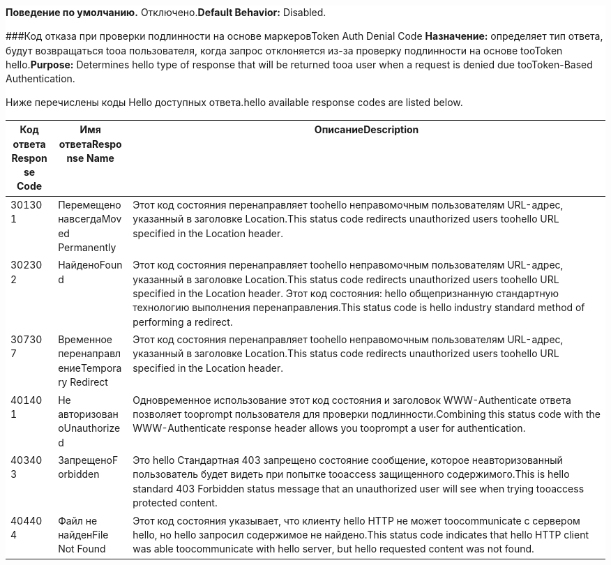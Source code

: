 <span data-ttu-id="19a13-146">**Поведение по умолчанию.** Отключено.</span><span class="sxs-lookup"><span data-stu-id="19a13-146">**Default Behavior:** Disabled.</span></span>

###<a name="token-auth-denial-code"></a><span data-ttu-id="19a13-147">Код отказа при проверки подлинности на основе маркеров</span><span class="sxs-lookup"><span data-stu-id="19a13-147">Token Auth Denial Code</span></span>
<span data-ttu-id="19a13-148">**Назначение:** определяет тип ответа, будут возвращаться tooa пользователя, когда запрос отклоняется из-за проверку подлинности на основе tooToken hello.</span><span class="sxs-lookup"><span data-stu-id="19a13-148">**Purpose:** Determines hello type of response that will be returned tooa user when a request is denied due tooToken-Based Authentication.</span></span>

<span data-ttu-id="19a13-149">Ниже перечислены коды Hello доступных ответа.</span><span class="sxs-lookup"><span data-stu-id="19a13-149">hello available response codes are listed below.</span></span>

<span data-ttu-id="19a13-150">Код ответа</span><span class="sxs-lookup"><span data-stu-id="19a13-150">Response Code</span></span>|<span data-ttu-id="19a13-151">Имя ответа</span><span class="sxs-lookup"><span data-stu-id="19a13-151">Response Name</span></span>|<span data-ttu-id="19a13-152">Описание</span><span class="sxs-lookup"><span data-stu-id="19a13-152">Description</span></span>
----------------|-----------|--------
<span data-ttu-id="19a13-153">301</span><span class="sxs-lookup"><span data-stu-id="19a13-153">301</span></span>|<span data-ttu-id="19a13-154">Перемещено навсегда</span><span class="sxs-lookup"><span data-stu-id="19a13-154">Moved Permanently</span></span>|<span data-ttu-id="19a13-155">Этот код состояния перенаправляет toohello неправомочным пользователям URL-адрес, указанный в заголовке Location.</span><span class="sxs-lookup"><span data-stu-id="19a13-155">This status code redirects unauthorized users toohello URL specified in the Location header.</span></span>
<span data-ttu-id="19a13-156">302</span><span class="sxs-lookup"><span data-stu-id="19a13-156">302</span></span>|<span data-ttu-id="19a13-157">Найдено</span><span class="sxs-lookup"><span data-stu-id="19a13-157">Found</span></span>|<span data-ttu-id="19a13-158">Этот код состояния перенаправляет toohello неправомочным пользователям URL-адрес, указанный в заголовке Location.</span><span class="sxs-lookup"><span data-stu-id="19a13-158">This status code redirects unauthorized users toohello URL specified in the Location header.</span></span> <span data-ttu-id="19a13-159">Этот код состояния: hello общепризнанную стандартную технологию выполнения перенаправления.</span><span class="sxs-lookup"><span data-stu-id="19a13-159">This status code is hello industry standard method of performing a redirect.</span></span>
<span data-ttu-id="19a13-160">307</span><span class="sxs-lookup"><span data-stu-id="19a13-160">307</span></span>|<span data-ttu-id="19a13-161">Временное перенаправление</span><span class="sxs-lookup"><span data-stu-id="19a13-161">Temporary Redirect</span></span>|<span data-ttu-id="19a13-162">Этот код состояния перенаправляет toohello неправомочным пользователям URL-адрес, указанный в заголовке Location.</span><span class="sxs-lookup"><span data-stu-id="19a13-162">This status code redirects unauthorized users toohello URL specified in the Location header.</span></span>
<span data-ttu-id="19a13-163">401</span><span class="sxs-lookup"><span data-stu-id="19a13-163">401</span></span>|<span data-ttu-id="19a13-164">Не авторизовано</span><span class="sxs-lookup"><span data-stu-id="19a13-164">Unauthorized</span></span>|<span data-ttu-id="19a13-165">Одновременное использование этот код состояния и заголовок WWW-Authenticate ответа позволяет tooprompt пользователя для проверки подлинности.</span><span class="sxs-lookup"><span data-stu-id="19a13-165">Combining this status code with the WWW-Authenticate response header allows you tooprompt a user for authentication.</span></span>
<span data-ttu-id="19a13-166">403</span><span class="sxs-lookup"><span data-stu-id="19a13-166">403</span></span>|<span data-ttu-id="19a13-167">Запрещено</span><span class="sxs-lookup"><span data-stu-id="19a13-167">Forbidden</span></span>|<span data-ttu-id="19a13-168">Это hello Стандартная 403 запрещено состояние сообщение, которое неавторизованный пользователь будет видеть при попытке tooaccess защищенного содержимого.</span><span class="sxs-lookup"><span data-stu-id="19a13-168">This is hello standard 403 Forbidden status message that an unauthorized user will see when trying tooaccess protected content.</span></span>
<span data-ttu-id="19a13-169">404</span><span class="sxs-lookup"><span data-stu-id="19a13-169">404</span></span>|<span data-ttu-id="19a13-170">Файл не найден</span><span class="sxs-lookup"><span data-stu-id="19a13-170">File Not Found</span></span>|<span data-ttu-id="19a13-171">Этот код состояния указывает, что клиенту hello HTTP не может toocommunicate с сервером hello, но hello запросил содержимое не найдено.</span><span class="sxs-lookup"><span data-stu-id="19a13-171">This status code indicates that hello HTTP client was able toocommunicate with hello server, but hello requested content was not found.</span></span>
